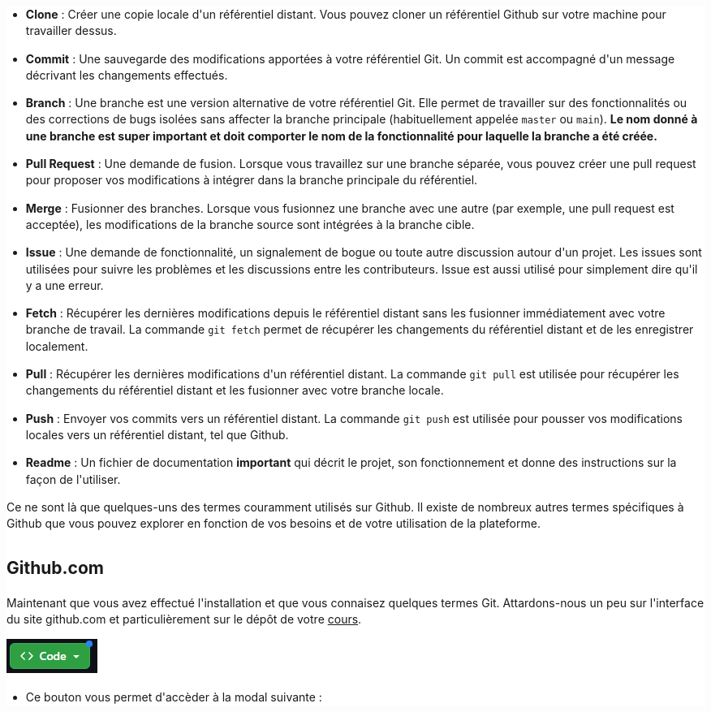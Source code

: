 - **Clone** : Créer une copie locale d'un référentiel distant. Vous pouvez cloner un référentiel Github sur votre machine pour travailler dessus.

- **Commit** : Une sauvegarde des modifications apportées à votre référentiel Git. Un commit est accompagné d'un message décrivant les changements effectués.

- **Branch** : Une branche est une version alternative de votre référentiel Git. Elle permet de travailler sur des fonctionnalités ou des corrections de bugs isolées sans affecter la branche principale (habituellement appelée ``master`` ou ``main``). **Le nom donné à une branche est super important et doit comporter le nom de la fonctionnalité pour laquelle la branche a été créée.**

- **Pull Request** : Une demande de fusion. Lorsque vous travaillez sur une branche séparée, vous pouvez créer une pull request pour proposer vos modifications à intégrer dans la branche principale du référentiel.

- **Merge** : Fusionner des branches. Lorsque vous fusionnez une branche avec une autre (par exemple, une pull request est acceptée), les modifications de la branche source sont intégrées à la branche cible.

- **Issue** : Une demande de fonctionnalité, un signalement de bogue ou toute autre discussion autour d'un projet. Les issues sont utilisées pour suivre les problèmes et les discussions entre les contributeurs. Issue est aussi utilisé pour simplement dire qu'il y a une erreur.

- **Fetch** : Récupérer les dernières modifications depuis le référentiel distant sans les fusionner immédiatement avec votre branche de travail. La commande `git fetch` permet de récupérer les changements du référentiel distant et de les enregistrer localement.

- **Pull** : Récupérer les dernières modifications d'un référentiel distant. La commande `git pull` est utilisée pour récupérer les changements du référentiel distant et les fusionner avec votre branche locale.

- **Push** : Envoyer vos commits vers un référentiel distant. La commande `git push` est utilisée pour pousser vos modifications locales vers un référentiel distant, tel que Github.

- **Readme** : Un fichier de documentation **important** qui décrit le projet, son fonctionnement et donne des instructions sur la façon de l'utiliser.

Ce ne sont là que quelques-uns des termes couramment utilisés sur Github. Il existe de nombreux autres termes spécifiques à Github que vous pouvez explorer en fonction de vos besoins et de votre utilisation de la plateforme.

## Github.com

Maintenant que vous avez effectué l'installation et que vous connaisez quelques termes Git. Attardons-nous un peu sur l'interface du site github.com et particulièrement sur le dépôt de votre [cours](https://github.com/sirius-school/WebDev).

![](../src/Images/githubCodeButton.png)<br>
- Ce bouton vous permet d'accèder à la modal suivante :<br>